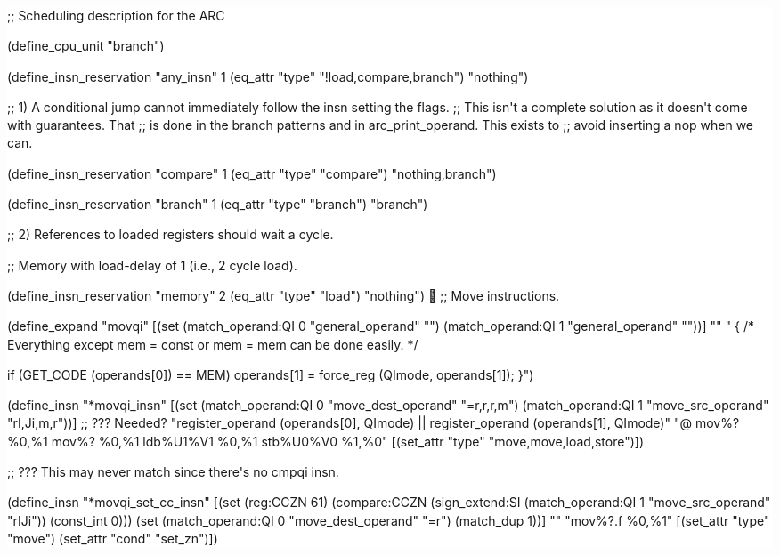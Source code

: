 ;; Scheduling description for the ARC

(define_cpu_unit "branch")

(define_insn_reservation "any_insn" 1 (eq_attr "type" "!load,compare,branch")
			 "nothing")

;; 1) A conditional jump cannot immediately follow the insn setting the flags.
;; This isn't a complete solution as it doesn't come with guarantees.  That
;; is done in the branch patterns and in arc_print_operand.  This exists to
;; avoid inserting a nop when we can.

(define_insn_reservation "compare" 1 (eq_attr "type" "compare")
		         "nothing,branch")

(define_insn_reservation "branch" 1 (eq_attr "type" "branch")
		         "branch")

;; 2) References to loaded registers should wait a cycle.

;; Memory with load-delay of 1 (i.e., 2 cycle load).

(define_insn_reservation "memory" 2 (eq_attr "type" "load")
			 "nothing")

;; Move instructions.

(define_expand "movqi"
  [(set (match_operand:QI 0 "general_operand" "")
	(match_operand:QI 1 "general_operand" ""))]
  ""
  "
{
  /* Everything except mem = const or mem = mem can be done easily.  */

  if (GET_CODE (operands[0]) == MEM)
    operands[1] = force_reg (QImode, operands[1]);
}")

(define_insn "*movqi_insn"
  [(set (match_operand:QI 0 "move_dest_operand" "=r,r,r,m")
	(match_operand:QI 1 "move_src_operand" "rI,Ji,m,r"))]
;; ??? Needed?
  "register_operand (operands[0], QImode)
   || register_operand (operands[1], QImode)"
  "@
   mov%? %0,%1
   mov%? %0,%1
   ldb%U1%V1 %0,%1
   stb%U0%V0 %1,%0"
  [(set_attr "type" "move,move,load,store")])

;; ??? This may never match since there's no cmpqi insn.

(define_insn "*movqi_set_cc_insn"
  [(set (reg:CCZN 61) (compare:CCZN
		       (sign_extend:SI (match_operand:QI 1 "move_src_operand" "rIJi"))
		       (const_int 0)))
   (set (match_operand:QI 0 "move_dest_operand" "=r")
	(match_dup 1))]
  ""
  "mov%?.f %0,%1"
  [(set_attr "type" "move")
   (set_attr "cond" "set_zn")])
